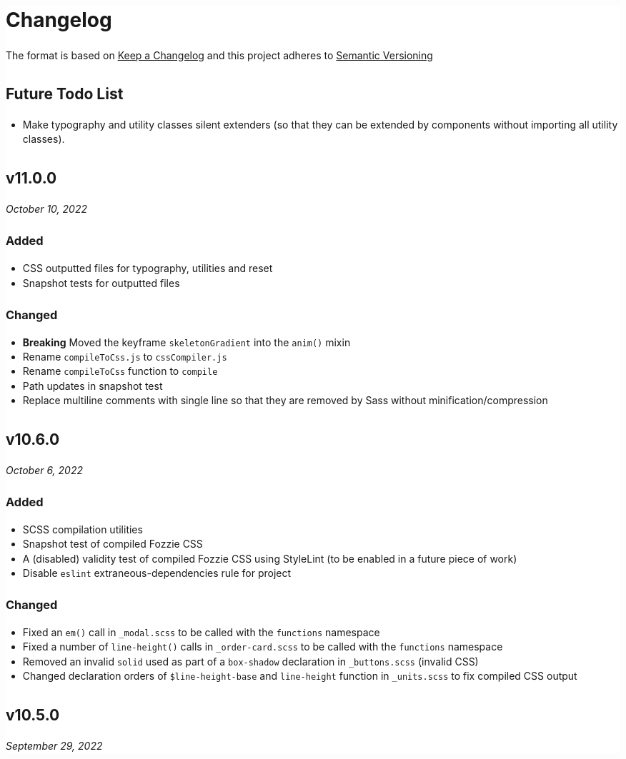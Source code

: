# Changelog

The format is based on [Keep a Changelog](http://keepachangelog.com/en/1.0.0/)
and this project adheres to [Semantic Versioning](http://semver.org/spec/v2.0.0.html)

Future Todo List
------------------------------
- Make typography and utility classes silent extenders (so that they can be extended by components without importing all utility classes).


v11.0.0
------------------------------
*October 10, 2022*

### Added
- CSS outputted files for typography, utilities and reset
- Snapshot tests for outputted files

### Changed
- **Breaking** Moved the keyframe `skeletonGradient` into the `anim()` mixin
- Rename `compileToCss.js` to `cssCompiler.js`
- Rename `compileToCss` function to `compile`
- Path updates in snapshot test
- Replace multiline comments with single line so that they are removed by Sass without minification/compression


v10.6.0
------------------------------
*October 6, 2022*

### Added
- SCSS compilation utilities
- Snapshot test of compiled Fozzie CSS
- A (disabled) validity test of compiled Fozzie CSS using StyleLint (to be enabled in a future piece of work)
- Disable `eslint` extraneous-dependencies rule for project

### Changed
- Fixed an `em()` call in `_modal.scss` to be called with the `functions` namespace
- Fixed a number of `line-height()` calls in `_order-card.scss` to be called with the `functions` namespace
- Removed an invalid `solid` used as part of a `box-shadow` declaration in `_buttons.scss` (invalid CSS)
- Changed declaration orders of `$line-height-base` and `line-height` function in `_units.scss` to fix compiled CSS output


v10.5.0
------------------------------
*September 29, 2022*
